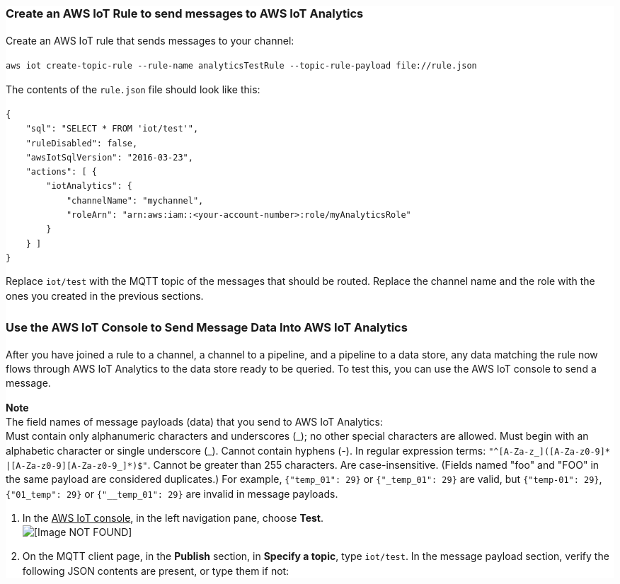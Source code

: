 ### Create an AWS IoT Rule to send messages to AWS IoT Analytics<a name="aws-iot-analytics-step-create-rule"></a>

Create an AWS IoT rule that sends messages to your channel:

```
aws iot create-topic-rule --rule-name analyticsTestRule --topic-rule-payload file://rule.json
```

The contents of the `rule.json` file should look like this:

```
{
    "sql": "SELECT * FROM 'iot/test'",
    "ruleDisabled": false,
    "awsIotSqlVersion": "2016-03-23",
    "actions": [ {
        "iotAnalytics": {
            "channelName": "mychannel",
            "roleArn": "arn:aws:iam::<your-account-number>:role/myAnalyticsRole"
        }
    } ]
}
```

Replace `iot/test` with the MQTT topic of the messages that should be routed\. Replace the channel name and the role with the ones you created in the previous sections\.

### Use the AWS IoT Console to Send Message Data Into AWS IoT Analytics<a name="aws-iot-analytics-send-message-with-console"></a>

After you have joined a rule to a channel, a channel to a pipeline, and a pipeline to a data store, any data matching the rule now flows through AWS IoT Analytics to the data store ready to be queried\. To test this, you can use the AWS IoT console to send a message\.

**Note**  
The field names of message payloads \(data\) that you send to AWS IoT Analytics:  
Must contain only alphanumeric characters and underscores \(\_\); no other special characters are allowed\.
Must begin with an alphabetic character or single underscore \(\_\)\.
Cannot contain hyphens \(\-\)\.
In regular expression terms: `"^[A-Za-z_]([A-Za-z0-9]*|[A-Za-z0-9][A-Za-z0-9_]*)$"`\.
Cannot be greater than 255 characters\.
Are case\-insensitive\. \(Fields named "foo" and "FOO" in the same payload are considered duplicates\.\)
For example, `{"temp_01": 29}` or `{"_temp_01": 29}` are valid, but `{"temp-01": 29}`, `{"01_temp": 29}` or `{"__temp_01": 29}` are invalid in message payloads\.

1. In the [AWS IoT console](https://console.aws.amazon.com/iot/home), in the left navigation pane, choose **Test**\.  
![\[Image NOT FOUND\]](http://docs.aws.amazon.com/iotanalytics/latest/userguide/images/choose-test.png)

1. On the MQTT client page, in the **Publish** section, in **Specify a topic**, type `iot/test`\. In the message payload section, verify the following JSON contents are present, or type them if not:
